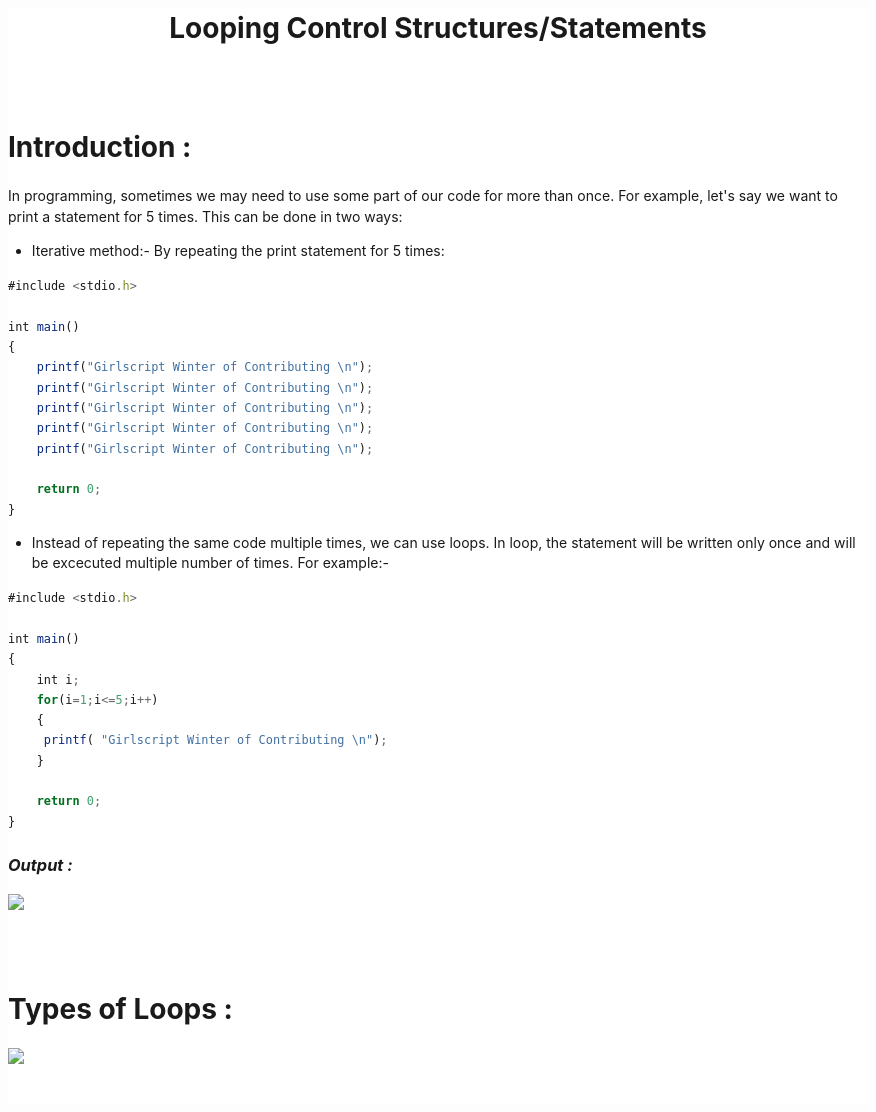 
<h1 align="center">Looping Control Structures/Statements</h1>
<br>


# **Introduction :**

In programming, sometimes we may need to use some part of our code for more than once. For example, let's say we want to print a statement for 5 times. This can be done in two ways:

- Iterative method:- By repeating the print statement for 5 times:
```jsx
#include <stdio.h>
  
int main()
{
    printf("Girlscript Winter of Contributing \n");
    printf("Girlscript Winter of Contributing \n");
    printf("Girlscript Winter of Contributing \n");
    printf("Girlscript Winter of Contributing \n");
    printf("Girlscript Winter of Contributing \n");

    return 0;
}
```
- Instead of repeating the same code multiple times, we can use loops. In loop, the statement will be written only once and will be excecuted multiple number of times. For example:-
```jsx
#include <stdio.h>

int main()
{   
    int i;
    for(i=1;i<=5;i++)
    {
     printf( "Girlscript Winter of Contributing \n");
    }
    
    return 0;
}
```
### ***Output :***
<img src="https://picc.io/-Oer_C8.png">
<p>&nbsp;</p>



# **Types of Loops :**

<img src="https://media.geeksforgeeks.org/wp-content/cdn-uploads/20191128194516/Cpp-loops.png" width="60%">
<p>&nbsp;</p>
